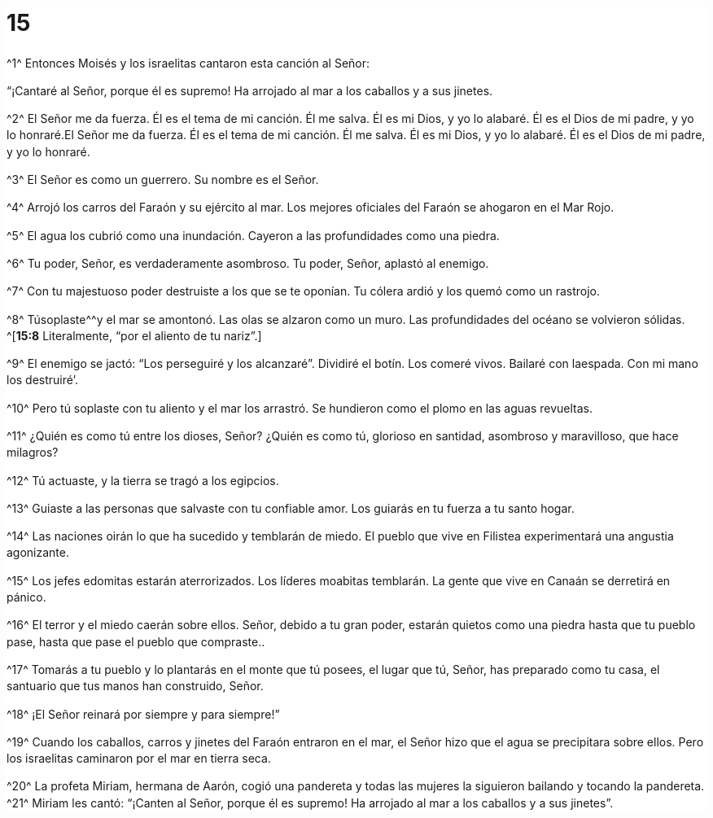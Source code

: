 # 15 
^1^ Entonces Moisés y los israelitas cantaron esta canción al Señor: 

“¡Cantaré al Señor, porque él es supremo! Ha arrojado al mar a los caballos y a sus jinetes. 

^2^ El Señor me da fuerza. Él es el tema de mi canción. Él me salva. Él es mi Dios, y yo lo alabaré. Él es el Dios de mi padre, y yo lo honraré.El Señor me da fuerza. Él es el tema de mi canción. Él me salva. Él es mi Dios, y yo lo alabaré. Él es el Dios de mi padre, y yo lo honraré. 

^3^ El Señor es como un guerrero. Su nombre es el Señor. 

^4^ Arrojó los carros del Faraón y su ejército al mar. Los mejores oficiales del Faraón se ahogaron en el Mar Rojo. 

^5^ El agua los cubrió como una inundación. Cayeron a las profundidades como una piedra. 

^6^ Tu poder, Señor, es verdaderamente asombroso. Tu poder, Señor, aplastó al enemigo. 

^7^ Con tu majestuoso poder destruiste a los que se te oponían. Tu cólera ardió y los quemó como un rastrojo. 

^8^ Túsoplaste^^y el mar se amontonó. Las olas se alzaron como un muro. Las profundidades del océano se volvieron sólidas. 
^[**15:8** Literalmente, “por el aliento de tu nariz”.]

^9^ El enemigo se jactó: “Los perseguiré y los alcanzaré”. Dividiré el botín. Los comeré vivos. Bailaré con laespada. Con mi mano los destruiré’. 

^10^ Pero tú soplaste con tu aliento y el mar los arrastró. Se hundieron como el plomo en las aguas revueltas. 

^11^ ¿Quién es como tú entre los dioses, Señor? ¿Quién es como tú, glorioso en santidad, asombroso y maravilloso, que hace milagros? 

^12^ Tú actuaste, y la tierra se tragó a los egipcios. 

^13^ Guiaste a las personas que salvaste con tu confiable amor. Los guiarás en tu fuerza a tu santo hogar. 

^14^ Las naciones oirán lo que ha sucedido y temblarán de miedo. El pueblo que vive en Filistea experimentará una angustia agonizante. 

^15^ Los jefes edomitas estarán aterrorizados. Los líderes moabitas temblarán. La gente que vive en Canaán se derretirá en pánico. 

^16^ El terror y el miedo caerán sobre ellos. Señor, debido a tu gran poder, estarán quietos como una piedra hasta que tu pueblo pase, hasta que pase el pueblo que compraste.. 

^17^ Tomarás a tu pueblo y lo plantarás en el monte que tú posees, el lugar que tú, Señor, has preparado como tu casa, el santuario que tus manos han construido, Señor. 

^18^ ¡El Señor reinará por siempre y para siempre!” 

^19^ Cuando los caballos, carros y jinetes del Faraón entraron en el mar, el Señor hizo que el agua se precipitara sobre ellos. Pero los israelitas caminaron por el mar en tierra seca. 

^20^ La profeta Miriam, hermana de Aarón, cogió una pandereta y todas las mujeres la siguieron bailando y tocando la pandereta. ^21^ Miriam les cantó: “¡Canten al Señor, porque él es supremo! Ha arrojado al mar a los caballos y a sus jinetes”. 
